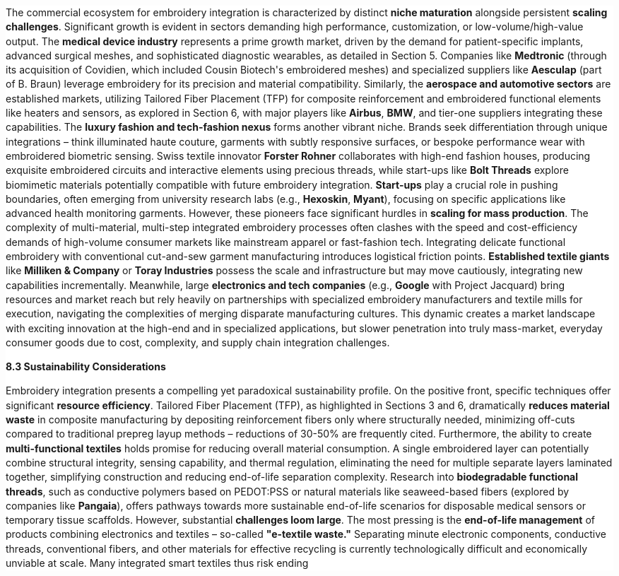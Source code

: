 The commercial ecosystem for embroidery integration is characterized by distinct **niche maturation** alongside persistent **scaling challenges**. Significant growth is evident in sectors demanding high performance, customization, or low-volume/high-value output. The **medical device industry** represents a prime growth market, driven by the demand for patient-specific implants, advanced surgical meshes, and sophisticated diagnostic wearables, as detailed in Section 5. Companies like **Medtronic** (through its acquisition of Covidien, which included Cousin Biotech's embroidered meshes) and specialized suppliers like **Aesculap** (part of B. Braun) leverage embroidery for its precision and material compatibility. Similarly, the **aerospace and automotive sectors** are established markets, utilizing Tailored Fiber Placement (TFP) for composite reinforcement and embroidered functional elements like heaters and sensors, as explored in Section 6, with major players like **Airbus**, **BMW**, and tier-one suppliers integrating these capabilities. The **luxury fashion and tech-fashion nexus** forms another vibrant niche. Brands seek differentiation through unique integrations – think illuminated haute couture, garments with subtly responsive surfaces, or bespoke performance wear with embroidered biometric sensing. Swiss textile innovator **Forster Rohner** collaborates with high-end fashion houses, producing exquisite embroidered circuits and interactive elements using precious threads, while start-ups like **Bolt Threads** explore biomimetic materials potentially compatible with future embroidery integration. **Start-ups** play a crucial role in pushing boundaries, often emerging from university research labs (e.g., **Hexoskin**, **Myant**), focusing on specific applications like advanced health monitoring garments. However, these pioneers face significant hurdles in **scaling for mass production**. The complexity of multi-material, multi-step integrated embroidery processes often clashes with the speed and cost-efficiency demands of high-volume consumer markets like mainstream apparel or fast-fashion tech. Integrating delicate functional embroidery with conventional cut-and-sew garment manufacturing introduces logistical friction points. **Established textile giants** like **Milliken & Company** or **Toray Industries** possess the scale and infrastructure but may move cautiously, integrating new capabilities incrementally. Meanwhile, large **electronics and tech companies** (e.g., **Google** with Project Jacquard) bring resources and market reach but rely heavily on partnerships with specialized embroidery manufacturers and textile mills for execution, navigating the complexities of merging disparate manufacturing cultures. This dynamic creates a market landscape with exciting innovation at the high-end and in specialized applications, but slower penetration into truly mass-market, everyday consumer goods due to cost, complexity, and supply chain integration challenges.

**8.3 Sustainability Considerations**

Embroidery integration presents a compelling yet paradoxical sustainability profile. On the positive front, specific techniques offer significant **resource efficiency**. Tailored Fiber Placement (TFP), as highlighted in Sections 3 and 6, dramatically **reduces material waste** in composite manufacturing by depositing reinforcement fibers only where structurally needed, minimizing off-cuts compared to traditional prepreg layup methods – reductions of 30-50% are frequently cited. Furthermore, the ability to create **multi-functional textiles** holds promise for reducing overall material consumption. A single embroidered layer can potentially combine structural integrity, sensing capability, and thermal regulation, eliminating the need for multiple separate layers laminated together, simplifying construction and reducing end-of-life separation complexity. Research into **biodegradable functional threads**, such as conductive polymers based on PEDOT:PSS or natural materials like seaweed-based fibers (explored by companies like **Pangaia**), offers pathways towards more sustainable end-of-life scenarios for disposable medical sensors or temporary tissue scaffolds. However, substantial **challenges loom large**. The most pressing is the **end-of-life management** of products combining electronics and textiles – so-called **"e-textile waste."** Separating minute electronic components, conductive threads, conventional fibers, and other materials for effective recycling is currently technologically difficult and economically unviable at scale. Many integrated smart textiles thus risk ending
